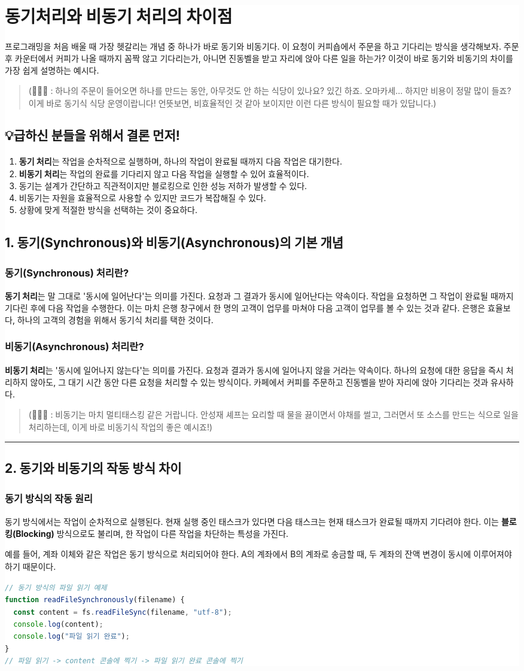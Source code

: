 # 동기처리와 비동기 처리의 차이점

프로그래밍을 처음 배울 때 가장 헷갈리는 개념 중 하나가 바로 동기와 비동기다. 이 요청이 커피숍에서 주문을 하고 기다리는 방식을 생각해보자. 주문 후 카운터에서 커피가 나올 때까지 꼼짝 않고 기다리는가, 아니면 진동벨을 받고 자리에 앉아 다른 일을 하는가? 이것이 바로 동기와 비동기의 차이를 가장 쉽게 설명하는 예시다.

> (👨🏻‍🏫 : 하나의 주문이 들어오면 하나를 만드는 동안, 아무것도 안 하는 식당이 있나요? 있긴 하죠. 오마카세… 하지만 비용이 정말 많이 들죠? 이게 바로 동기식 식당 운영이랍니다! 언뜻보면, 비효율적인 것 같아 보이지만 이런 다른 방식이 필요할 때가 있답니다.)

## 💡급하신 분들을 위해서 결론 먼저!

1. **동기 처리**는 작업을 순차적으로 실행하며, 하나의 작업이 완료될 때까지 다음 작업은 대기한다.
2. **비동기 처리**는 작업의 완료를 기다리지 않고 다음 작업을 실행할 수 있어 효율적이다.
3. 동기는 설계가 간단하고 직관적이지만 블로킹으로 인한 성능 저하가 발생할 수 있다.
4. 비동기는 자원을 효율적으로 사용할 수 있지만 코드가 복잡해질 수 있다.
5. 상황에 맞게 적절한 방식을 선택하는 것이 중요하다.

## 1. 동기(Synchronous)와 비동기(Asynchronous)의 기본 개념

### 동기(Synchronous) 처리란?

**동기 처리**는 말 그대로 '동시에 일어난다'는 의미를 가진다. 요청과 그 결과가 동시에 일어난다는 약속이다. 작업을 요청하면 그 작업이 완료될 때까지 기다린 후에 다음 작업을 수행한다. 이는 마치 은행 창구에서 한 명의 고객이 업무를 마쳐야 다음 고객이 업무를 볼 수 있는 것과 같다. 은행은 효율보다, 하나의 고객의 경험을 위해서 동기식 처리를 택한 것이다.

### 비동기(Asynchronous) 처리란?

**비동기 처리**는 '동시에 일어나지 않는다'는 의미를 가진다. 요청과 결과가 동시에 일어나지 않을 거라는 약속이다. 하나의 요청에 대한 응답을 즉시 처리하지 않아도, 그 대기 시간 동안 다른 요청을 처리할 수 있는 방식이다. 카페에서 커피를 주문하고 진동벨을 받아 자리에 앉아 기다리는 것과 유사하다.

> (👨🏻‍🏫 : 비동기는 마치 멀티태스킹 같은 거랍니다. 안성재 셰프는 요리할 때 물을 끓이면서 야채를 썰고, 그러면서 또 소스를 만드는 식으로 일을 처리하는데, 이게 바로 비동기식 작업의 좋은 예시죠!)

---

## 2. 동기와 비동기의 작동 방식 차이

### 동기 방식의 작동 원리

동기 방식에서는 작업이 순차적으로 실행된다. 현재 실행 중인 태스크가 있다면 다음 태스크는 현재 태스크가 완료될 때까지 기다려야 한다. 이는 **블로킹(Blocking)** 방식으로도 불리며, 한 작업이 다른 작업을 차단하는 특성을 가진다.

예를 들어, 계좌 이체와 같은 작업은 동기 방식으로 처리되어야 한다. A의 계좌에서 B의 계좌로 송금할 때, 두 계좌의 잔액 변경이 동시에 이루어져야 하기 때문이다.

```jsx
// 동기 방식의 파일 읽기 예제
function readFileSynchronously(filename) {
  const content = fs.readFileSync(filename, "utf-8");
  console.log(content);
  console.log("파일 읽기 완료");
}
// 파일 읽기 -> content 콘솔에 찍기 -> 파일 읽기 완료 콘솔에 찍기
```
